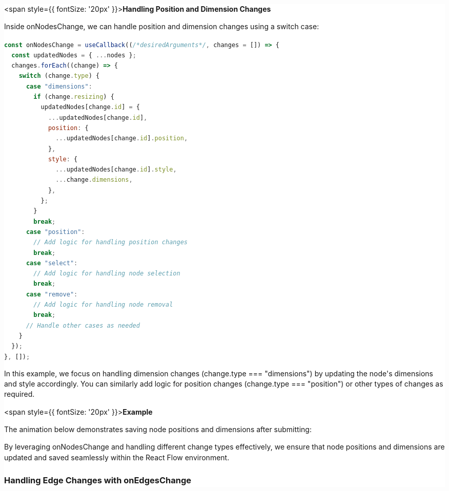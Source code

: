 <span style={{ fontSize: '20px' }}>**Handling Position and Dimension Changes**</span>

Inside onNodesChange, we can handle position and dimension changes using a switch case:

```jsx
const onNodesChange = useCallback((/*desiredArguments*/, changes = []) => {
  const updatedNodes = { ...nodes };
  changes.forEach((change) => {
    switch (change.type) {
      case "dimensions":
        if (change.resizing) {
          updatedNodes[change.id] = {
            ...updatedNodes[change.id],
            position: {
              ...updatedNodes[change.id].position,
            },
            style: {
              ...updatedNodes[change.id].style,
              ...change.dimensions,
            },
          };
        }
        break;
      case "position":
        // Add logic for handling position changes
        break;
      case "select":
        // Add logic for handling node selection
        break;
      case "remove":
        // Add logic for handling node removal
        break;
      // Handle other cases as needed
    }
  });
}, []);
```

In this example, we focus on handling dimension changes (change.type === "dimensions") by updating the node's dimensions and style accordingly. You can similarly add logic for position changes (change.type === "position") or other types of changes as required.

<span style={{ fontSize: '20px' }}>**Example**</span>

The animation below demonstrates saving node positions and dimensions after submitting:

<video controls width="740" height="420">
  <source src="/docs/videos/node-dimension-change.mp4" type="video/mp4"></source>
</video>

By leveraging onNodesChange and handling different change types effectively, we ensure that node positions and dimensions are updated and saved seamlessly within the React Flow environment.


### Handling Edge Changes with onEdgesChange
